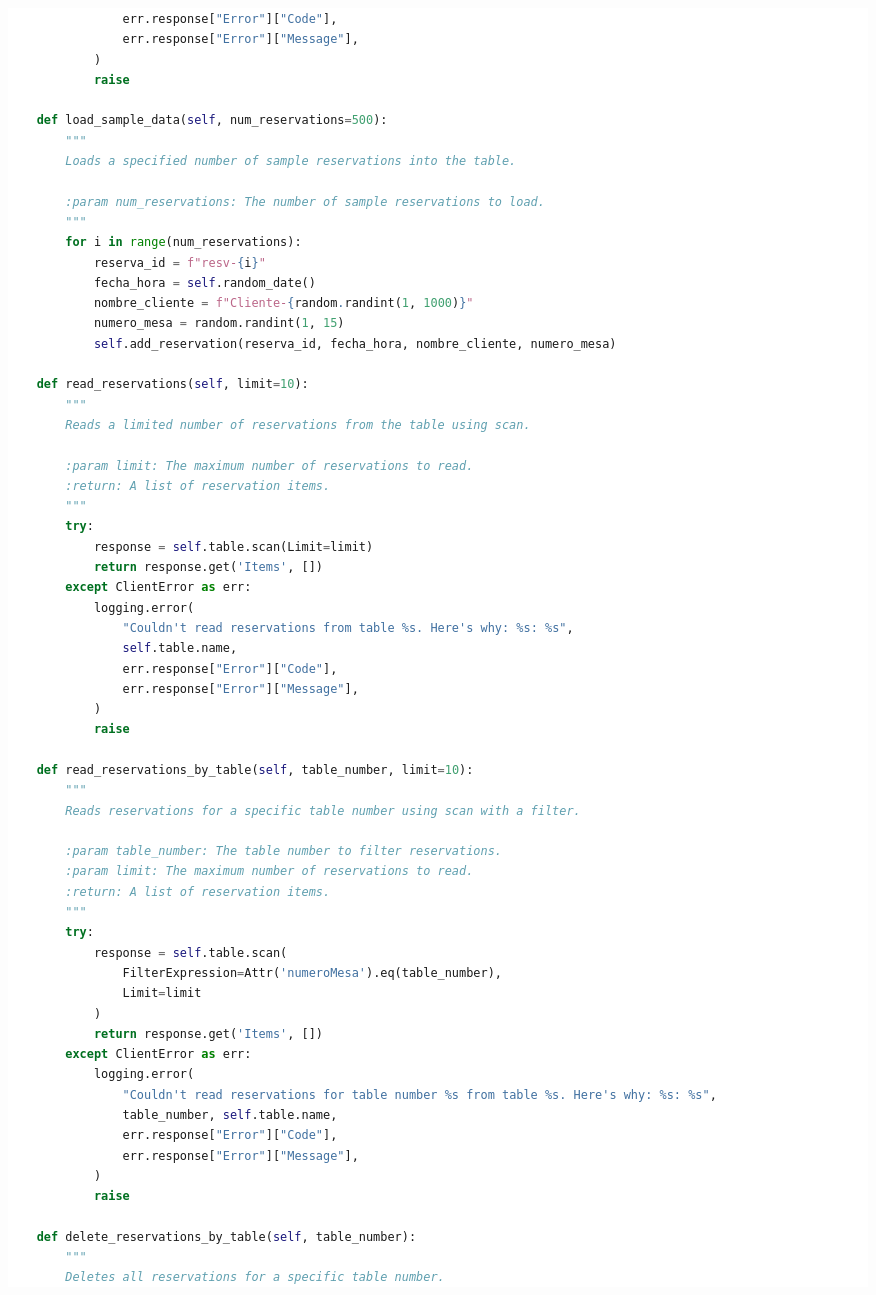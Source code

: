 ```python
                err.response["Error"]["Code"],
                err.response["Error"]["Message"],
            )
            raise

    def load_sample_data(self, num_reservations=500):
        """
        Loads a specified number of sample reservations into the table.

        :param num_reservations: The number of sample reservations to load.
        """
        for i in range(num_reservations):
            reserva_id = f"resv-{i}"
            fecha_hora = self.random_date()
            nombre_cliente = f"Cliente-{random.randint(1, 1000)}"
            numero_mesa = random.randint(1, 15)
            self.add_reservation(reserva_id, fecha_hora, nombre_cliente, numero_mesa)

    def read_reservations(self, limit=10):
        """
        Reads a limited number of reservations from the table using scan.

        :param limit: The maximum number of reservations to read.
        :return: A list of reservation items.
        """
        try:
            response = self.table.scan(Limit=limit)
            return response.get('Items', [])
        except ClientError as err:
            logging.error(
                "Couldn't read reservations from table %s. Here's why: %s: %s",
                self.table.name,
                err.response["Error"]["Code"],
                err.response["Error"]["Message"],
            )
            raise

    def read_reservations_by_table(self, table_number, limit=10):
        """
        Reads reservations for a specific table number using scan with a filter.

        :param table_number: The table number to filter reservations.
        :param limit: The maximum number of reservations to read.
        :return: A list of reservation items.
        """
        try:
            response = self.table.scan(
                FilterExpression=Attr('numeroMesa').eq(table_number),
                Limit=limit
            )
            return response.get('Items', [])
        except ClientError as err:
            logging.error(
                "Couldn't read reservations for table number %s from table %s. Here's why: %s: %s",
                table_number, self.table.name,
                err.response["Error"]["Code"],
                err.response["Error"]["Message"],
            )
            raise

    def delete_reservations_by_table(self, table_number):
        """
        Deletes all reservations for a specific table number.
```